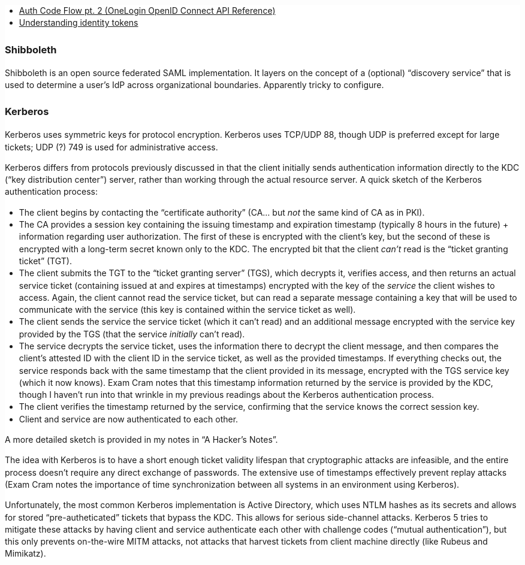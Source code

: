 * [Auth Code Flow pt. 2 (OneLogin OpenID Connect API Reference)](https://developers.onelogin.com/openid-connect/api/authorization-code-grant)
* [Understanding identity tokens](https://www.scottbrady91.com/openid-connect/identity-tokens)

### Shibboleth

Shibboleth is an open source federated SAML implementation. It layers on the concept of a (optional) “discovery service” that is used to determine a user’s IdP across organizational boundaries. Apparently tricky to configure.

### Kerberos

Kerberos uses symmetric keys for protocol encryption. Kerberos uses TCP/UDP 88, though UDP is preferred except for large tickets; UDP (?) 749 is used for administrative access.

Kerberos differs from protocols previously discussed in that the client initially sends authentication information directly to the KDC (“key distribution center”) server, rather than working through the actual resource server. A quick sketch of the Kerberos authentication process:

* The client begins by contacting the “certificate authority” (CA… but *not* the same kind of CA as in PKI).
* The CA provides a session key containing the issuing timestamp and expiration timestamp (typically 8 hours in the future) + information regarding user authorization. The first of these is encrypted with the client’s key, but the second of these is encrypted with a long-term secret known only to the KDC. The encrypted bit that the client *can’t* read is the “ticket granting ticket” (TGT).
* The client submits the TGT to the “ticket granting server” (TGS), which decrypts it, verifies access, and then returns an actual service ticket (containing issued at and expires at timestamps) encrypted with the key of the *service* the client wishes to access. Again, the client cannot read the service ticket, but can read a separate message containing a key that will be used to communicate with the service (this key is contained within the service ticket as well).
* The client sends the service the service ticket (which it can’t read) and an additional message encrypted with the service key provided by the TGS (that the service *initially* can’t read).
* The service decrypts the service ticket, uses the information there to decrypt the client message, and then compares the client’s attested ID with the client ID in the service ticket, as well as the provided timestamps. If everything checks out, the service responds back with the same timestamp that the client provided in its message, encrypted with the TGS service key (which it now knows). Exam Cram notes that this timestamp information returned by the service is provided by the KDC, though I haven’t run into that wrinkle in my previous readings about the Kerberos authentication process.
* The client verifies the timestamp returned by the service, confirming that the service knows the correct session key.
* Client and service are now authenticated to each other.

A more detailed sketch is provided in my notes in “A Hacker’s Notes”.

The idea with Kerberos is to have a short enough ticket validity lifespan that cryptographic attacks are infeasible, and the entire process doesn’t require any direct exchange of passwords. The extensive use of timestamps effectively prevent replay attacks (Exam Cram notes the importance of time synchronization between all systems in an environment using Kerberos).

Unfortunately, the most common Kerberos implementation is Active Directory, which uses NTLM hashes as its secrets and allows for stored “pre-autheticated” tickets that bypass the KDC. This allows for serious side-channel attacks. Kerberos 5 tries to mitigate these attacks by having client and service authenticate each other with challenge codes (“mutual authentication”), but this only prevents on-the-wire MITM attacks, not attacks that harvest tickets from client machine directly (like Rubeus and Mimikatz).
